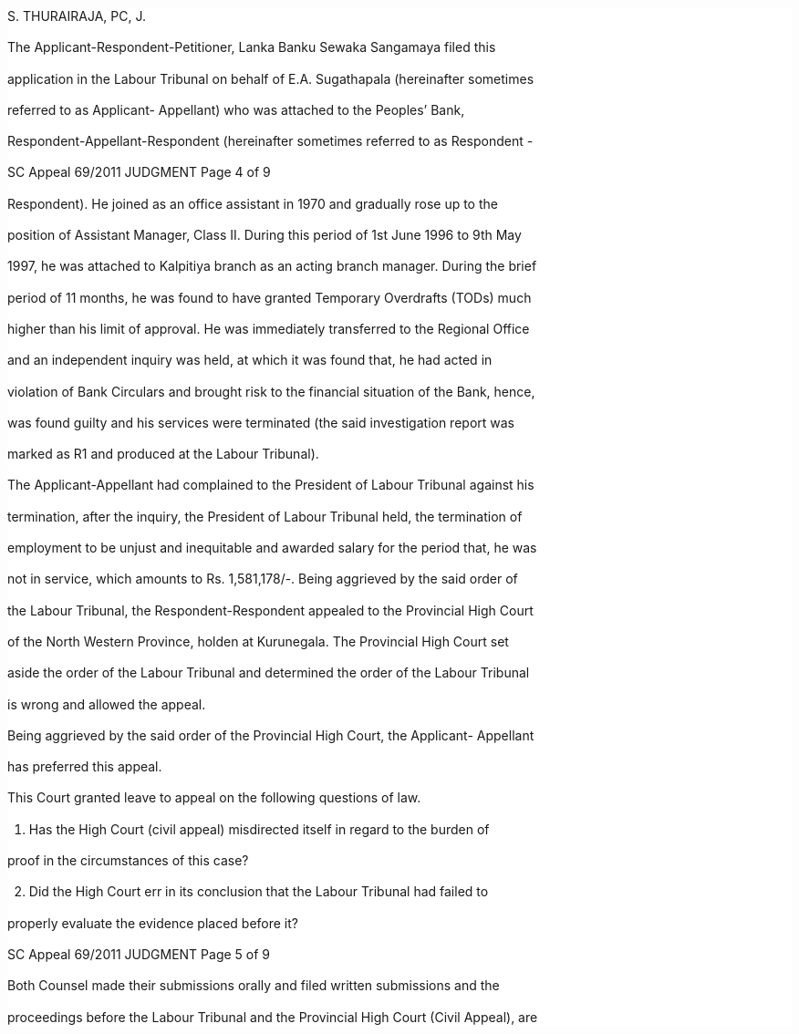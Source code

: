 S. THURAIRAJA, PC, J.

The Applicant-Respondent-Petitioner, Lanka Banku Sewaka Sangamaya filed this

application in the Labour Tribunal on behalf of E.A. Sugathapala (hereinafter sometimes

referred to as Applicant- Appellant) who was attached to the Peoples’ Bank,

Respondent-Appellant-Respondent (hereinafter sometimes referred to as Respondent -

SC Appeal 69/2011 JUDGMENT Page 4 of 9

Respondent). He joined as an office assistant in 1970 and gradually rose up to the

position of Assistant Manager, Class II. During this period of 1st June 1996 to 9th May

1997, he was attached to Kalpitiya branch as an acting branch manager. During the brief

period of 11 months, he was found to have granted Temporary Overdrafts (TODs) much

higher than his limit of approval. He was immediately transferred to the Regional Office

and an independent inquiry was held, at which it was found that, he had acted in

violation of Bank Circulars and brought risk to the financial situation of the Bank, hence,

was found guilty and his services were terminated (the said investigation report was

marked as R1 and produced at the Labour Tribunal).

The Applicant-Appellant had complained to the President of Labour Tribunal against his

termination, after the inquiry, the President of Labour Tribunal held, the termination of

employment to be unjust and inequitable and awarded salary for the period that, he was

not in service, which amounts to Rs. 1,581,178/-. Being aggrieved by the said order of

the Labour Tribunal, the Respondent-Respondent appealed to the Provincial High Court

of the North Western Province, holden at Kurunegala. The Provincial High Court set

aside the order of the Labour Tribunal and determined the order of the Labour Tribunal

is wrong and allowed the appeal.

Being aggrieved by the said order of the Provincial High Court, the Applicant- Appellant

has preferred this appeal.

This Court granted leave to appeal on the following questions of law.

1. Has the High Court (civil appeal) misdirected itself in regard to the burden of

proof in the circumstances of this case?

2. Did the High Court err in its conclusion that the Labour Tribunal had failed to

properly evaluate the evidence placed before it?

SC Appeal 69/2011 JUDGMENT Page 5 of 9

Both Counsel made their submissions orally and filed written submissions and the

proceedings before the Labour Tribunal and the Provincial High Court (Civil Appeal), are
